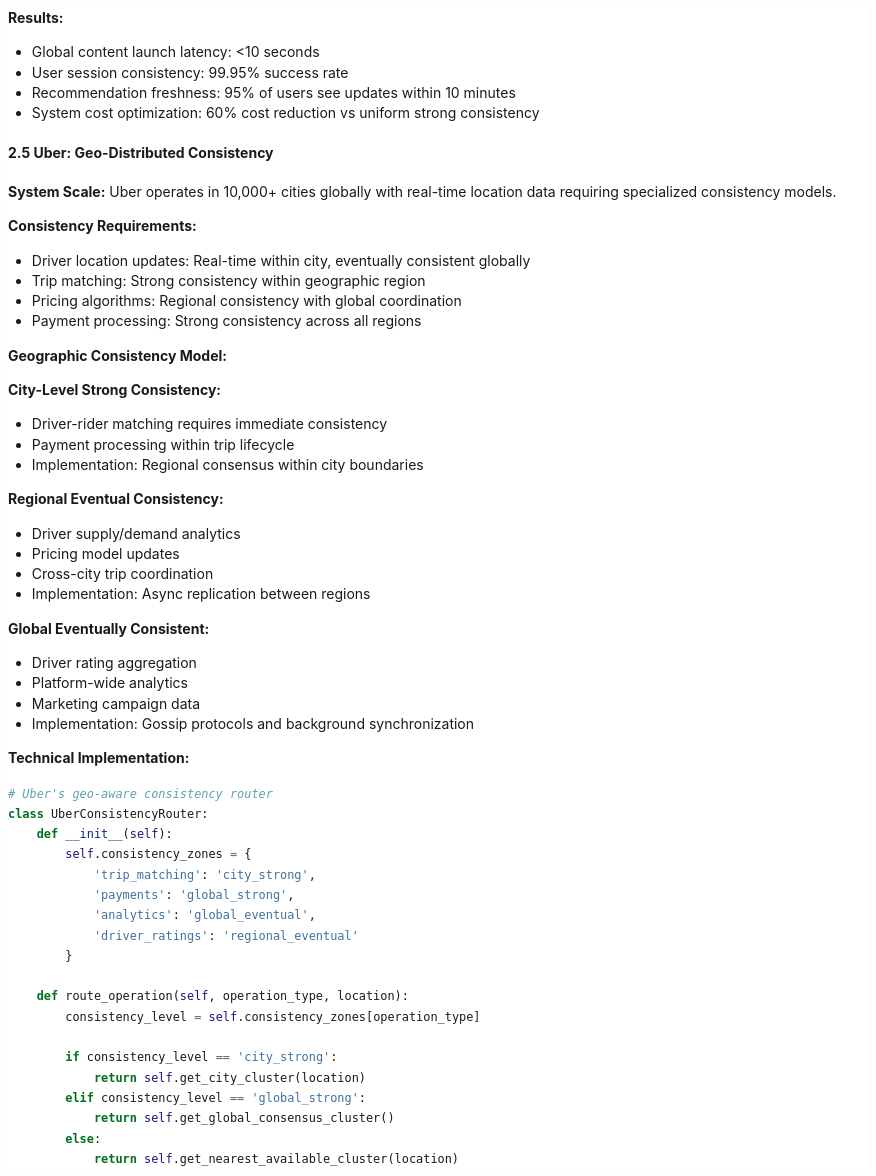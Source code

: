 **Results:**
- Global content launch latency: <10 seconds
- User session consistency: 99.95% success rate
- Recommendation freshness: 95% of users see updates within 10 minutes
- System cost optimization: 60% cost reduction vs uniform strong consistency

#### 2.5 Uber: Geo-Distributed Consistency

**System Scale:**
Uber operates in 10,000+ cities globally with real-time location data requiring specialized consistency models.

**Consistency Requirements:**
- Driver location updates: Real-time within city, eventually consistent globally
- Trip matching: Strong consistency within geographic region
- Pricing algorithms: Regional consistency with global coordination
- Payment processing: Strong consistency across all regions

**Geographic Consistency Model:**

**City-Level Strong Consistency:**
- Driver-rider matching requires immediate consistency
- Payment processing within trip lifecycle
- Implementation: Regional consensus within city boundaries

**Regional Eventual Consistency:**
- Driver supply/demand analytics
- Pricing model updates
- Cross-city trip coordination
- Implementation: Async replication between regions

**Global Eventually Consistent:**
- Driver rating aggregation
- Platform-wide analytics  
- Marketing campaign data
- Implementation: Gossip protocols and background synchronization

**Technical Implementation:**
```python
# Uber's geo-aware consistency router
class UberConsistencyRouter:
    def __init__(self):
        self.consistency_zones = {
            'trip_matching': 'city_strong',
            'payments': 'global_strong', 
            'analytics': 'global_eventual',
            'driver_ratings': 'regional_eventual'
        }
    
    def route_operation(self, operation_type, location):
        consistency_level = self.consistency_zones[operation_type]
        
        if consistency_level == 'city_strong':
            return self.get_city_cluster(location)
        elif consistency_level == 'global_strong':
            return self.get_global_consensus_cluster()
        else:
            return self.get_nearest_available_cluster(location)
```
